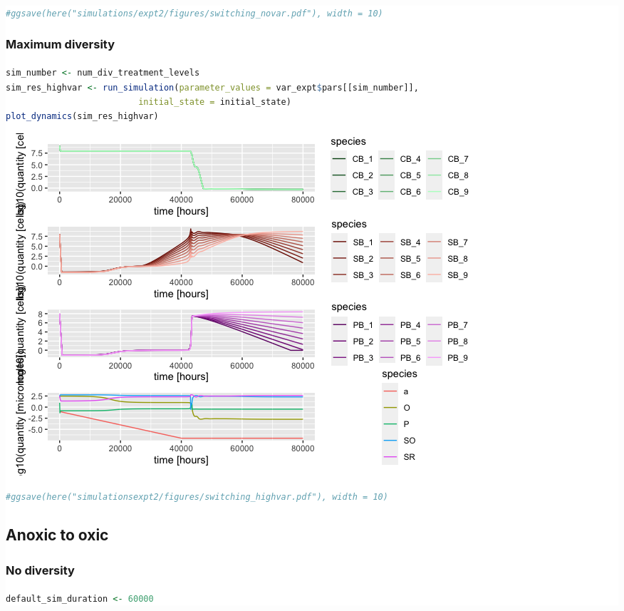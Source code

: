 ```r
#ggsave(here("simulations/expt2/figures/switching_novar.pdf"), width = 10)
```

### Maximum diversity


```r
sim_number <- num_div_treatment_levels
sim_res_highvar <- run_simulation(parameter_values = var_expt$pars[[sim_number]],
                          initial_state = initial_state)
plot_dynamics(sim_res_highvar)
```

![](experiment-3_files/figure-html/unnamed-chunk-8-1.png)

```r
#ggsave(here("simulationsexpt2/figures/switching_highvar.pdf"), width = 10)
```

## Anoxic to oxic

### No diversity


```r
default_sim_duration <- 60000
```


